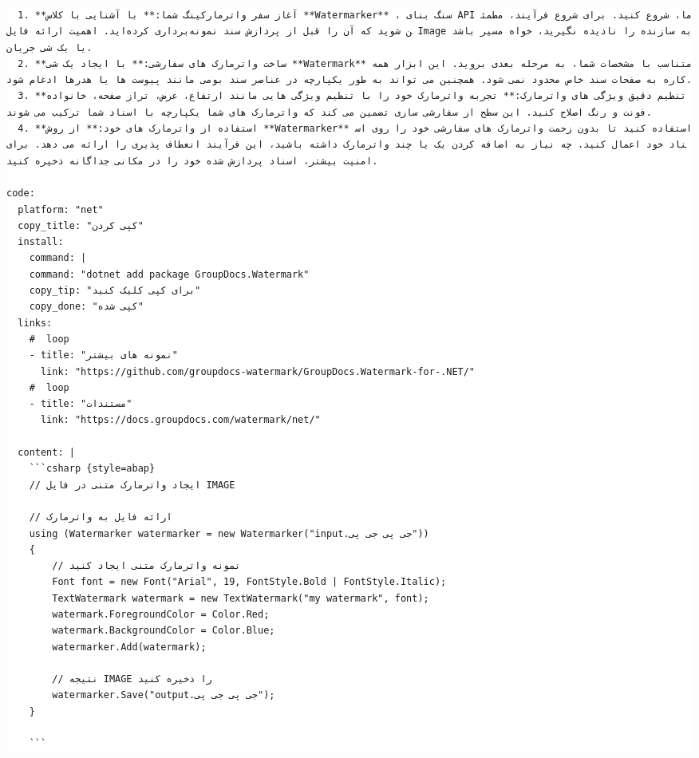       1. **آغاز سفر واترمارکینگ شما:** با آشنایی با کلاس **Watermarker** ، سنگ بنای API ما، شروع کنید. برای شروع فرآیند، مطمئن شوید که آن را قبل از پردازش سند نمونه‌برداری کرده‌اید. اهمیت ارائه فایل Image به سازنده را نادیده نگیرید، خواه مسیر باشد یا یک شی جریان.
      2. **ساخت واترمارک های سفارشی:** با ایجاد یک شی **Watermark** متناسب با مشخصات شما، به مرحله بعدی بروید. این ابزار همه کاره به صفحات سند خاص محدود نمی شود. همچنین می تواند به طور یکپارچه در عناصر سند بومی مانند پیوست ها یا هدرها ادغام شود.
      3. **تنظیم دقیق ویژگی های واترمارک:** تجربه واترمارک خود را با تنظیم ویژگی هایی مانند ارتفاع، عرض، تراز صفحه، خانواده فونت و رنگ اصلاح کنید. این سطح از سفارشی سازی تضمین می کند که واترمارک های شما یکپارچه با اسناد شما ترکیب می شوند.
      4. **استفاده از واترمارک های خود:** از روش **Watermarker** استفاده کنید تا بدون زحمت واترمارک های سفارشی خود را روی اسناد خود اعمال کنید. چه نیاز به اضافه کردن یک یا چند واترمارک داشته باشید، این فرآیند انعطاف پذیری را ارائه می دهد. برای امنیت بیشتر، اسناد پردازش شده خود را در مکانی جداگانه ذخیره کنید.
   
    code:
      platform: "net"
      copy_title: "کپی کردن"
      install:
        command: |
        command: "dotnet add package GroupDocs.Watermark"
        copy_tip: "برای کپی کلیک کنید"
        copy_done: "کپی شده"
      links:
        #  loop
        - title: "نمونه های بیشتر"
          link: "https://github.com/groupdocs-watermark/GroupDocs.Watermark-for-.NET/"
        #  loop
        - title: "مستندات"
          link: "https://docs.groupdocs.com/watermark/net/"
          
      content: |
        ```csharp {style=abap}
        // ایجاد واترمارک متنی در فایل IMAGE

        // ارائه فایل به واترمارک
        using (Watermarker watermarker = new Watermarker("input.جی پی جی پی"))
        {
            // نمونه واترمارک متنی ایجاد کنید
            Font font = new Font("Arial", 19, FontStyle.Bold | FontStyle.Italic);
            TextWatermark watermark = new TextWatermark("my watermark", font);
            watermark.ForegroundColor = Color.Red;
            watermark.BackgroundColor = Color.Blue;
            watermarker.Add(watermark);

            // نتیجه IMAGE را ذخیره کنید
            watermarker.Save("output.جی پی جی پی");
        }
        
        ```            

